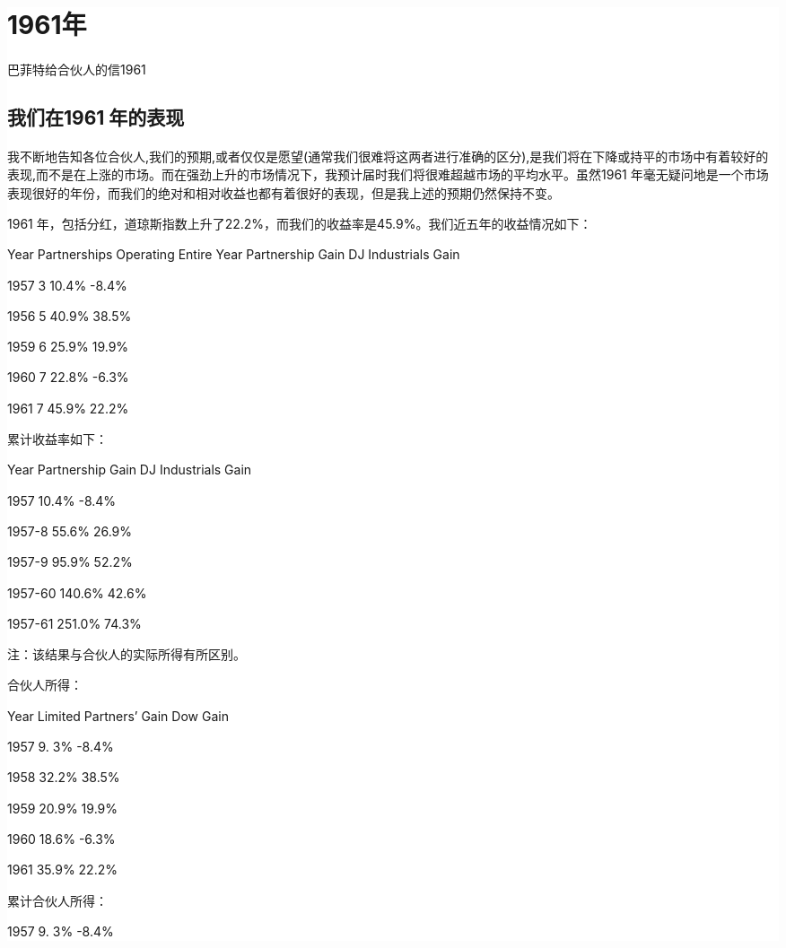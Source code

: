 # 1961年

巴菲特给合伙人的信1961

## 我们在1961 年的表现

我不断地告知各位合伙人,我们的预期,或者仅仅是愿望(通常我们很难将这两者进行准确的区分),是我们将在下降或持平的市场中有着较好的表现,而不是在上涨的市场。而在强劲上升的市场情况下，我预计届时我们将很难超越市场的平均水平。虽然1961 年毫无疑问地是一个市场表现很好的年份，而我们的绝对和相对收益也都有着很好的表现，但是我上述的预期仍然保持不变。

1961 年，包括分红，道琼斯指数上升了22.2%，而我们的收益率是45.9%。我们近五年的收益情况如下：

Year    Partnerships Operating     Entire Year Partnership Gain DJ Industrials Gain

1957                 3                                                  10.4%                                   -8.4%

1956                 5                                                  40.9%                                  38.5%

1959                 6                                                  25.9%                                   19.9%

1960                 7                                                 22.8%                                    -6.3%

1961                  7                                                 45.9%                                    22.2%

累计收益率如下：

Year Partnership Gain DJ Industrials Gain

1957 10.4% -8.4%

1957-8 55.6% 26.9%

1957-9 95.9% 52.2%

1957-60 140.6% 42.6%

1957-61 251.0% 74.3%

注：该结果与合伙人的实际所得有所区别。

合伙人所得：

Year Limited Partners’ Gain Dow Gain

1957 9. 3% -8.4%

1958 32.2% 38.5%

1959 20.9% 19.9%

1960 18.6% -6.3%

1961 35.9% 22.2%

累计合伙人所得：

1957 9. 3% -8.4%
